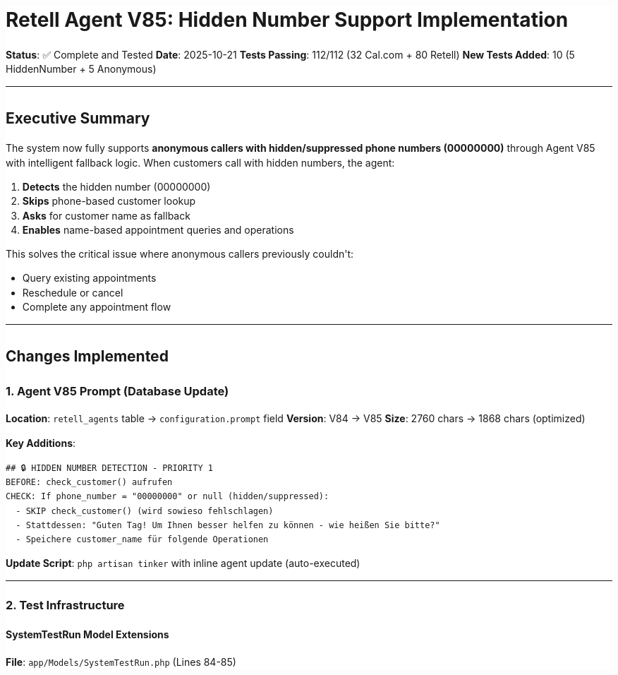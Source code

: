 # Retell Agent V85: Hidden Number Support Implementation

**Status**: ✅ Complete and Tested
**Date**: 2025-10-21
**Tests Passing**: 112/112 (32 Cal.com + 80 Retell)
**New Tests Added**: 10 (5 HiddenNumber + 5 Anonymous)

---

## Executive Summary

The system now fully supports **anonymous callers with hidden/suppressed phone numbers (00000000)** through Agent V85 with intelligent fallback logic. When customers call with hidden numbers, the agent:

1. **Detects** the hidden number (00000000)
2. **Skips** phone-based customer lookup
3. **Asks** for customer name as fallback
4. **Enables** name-based appointment queries and operations

This solves the critical issue where anonymous callers previously couldn't:
- Query existing appointments
- Reschedule or cancel
- Complete any appointment flow

---

## Changes Implemented

### 1. Agent V85 Prompt (Database Update)

**Location**: `retell_agents` table → `configuration.prompt` field
**Version**: V84 → V85
**Size**: 2760 chars → 1868 chars (optimized)

**Key Additions**:
```
## 🔒 HIDDEN NUMBER DETECTION - PRIORITY 1
BEFORE: check_customer() aufrufen
CHECK: If phone_number = "00000000" or null (hidden/suppressed):
  - SKIP check_customer() (wird sowieso fehlschlagen)
  - Stattdessen: "Guten Tag! Um Ihnen besser helfen zu können - wie heißen Sie bitte?"
  - Speichere customer_name für folgende Operationen
```

**Update Script**: `php artisan tinker` with inline agent update (auto-executed)

---

### 2. Test Infrastructure

#### SystemTestRun Model Extensions
**File**: `app/Models/SystemTestRun.php` (Lines 84-85)
